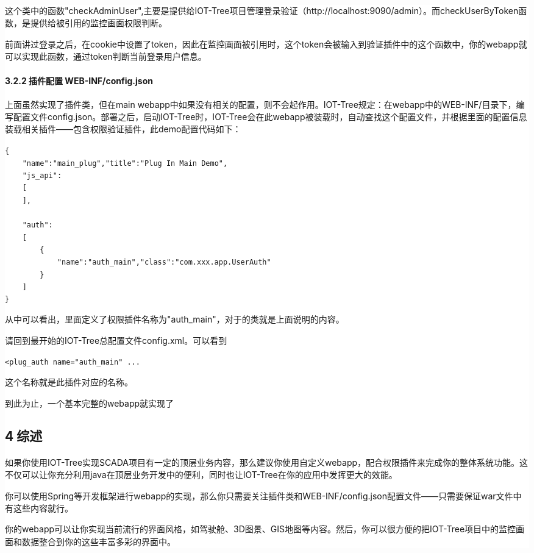 这个类中的函数"checkAdminUser",主要是提供给IOT-Tree项目管理登录验证（http://localhost:9090/admin）。而checkUserByToken函数，是提供给被引用的监控画面权限判断。

前面讲过登录之后，在cookie中设置了token，因此在监控画面被引用时，这个token会被输入到验证插件中的这个函数中，你的webapp就可以实现此函数，通过token判断当前登录用户信息。



#### 3.2.2 插件配置 WEB-INF/config.json


上面虽然实现了插件类，但在main webapp中如果没有相关的配置，则不会起作用。IOT-Tree规定：在webapp中的WEB-INF/目录下，编写配置文件config.json。部署之后，启动IOT-Tree时，IOT-Tree会在此webapp被装载时，自动查找这个配置文件，并根据里面的配置信息装载相关插件——包含权限验证插件，此demo配置代码如下：



```
{
	"name":"main_plug","title":"Plug In Main Demo",
	"js_api":
	[
	],

	"auth":
	[
		{
			"name":"auth_main","class":"com.xxx.app.UserAuth"
		}
	]
}
```

从中可以看出，里面定义了权限插件名称为"auth_main"，对于的类就是上面说明的内容。

请回到最开始的IOT-Tree总配置文件config.xml。可以看到


```
<plug_auth name="auth_main" ...
```

这个名称就是此插件对应的名称。

到此为止，一个基本完整的webapp就实现了



## 4 综述


如果你使用IOT-Tree实现SCADA项目有一定的顶层业务内容，那么建议你使用自定义webapp，配合权限插件来完成你的整体系统功能。这不仅可以让你充分利用java在顶层业务开发中的便利，同时也让IOT-Tree在你的应用中发挥更大的效能。

你可以使用Spring等开发框架进行webapp的实现，那么你只需要关注插件类和WEB-INF/config.json配置文件——只需要保证war文件中有这些内容就行。

你的webapp可以让你实现当前流行的界面风格，如驾驶舱、3D图景、GIS地图等内容。然后，你可以很方便的把IOT-Tree项目中的监控画面和数据整合到你的这些丰富多彩的界面中。



[plugin_auth]: ./adv_plugin_auth.md
[case_auto]: ../case/case_auto.md

